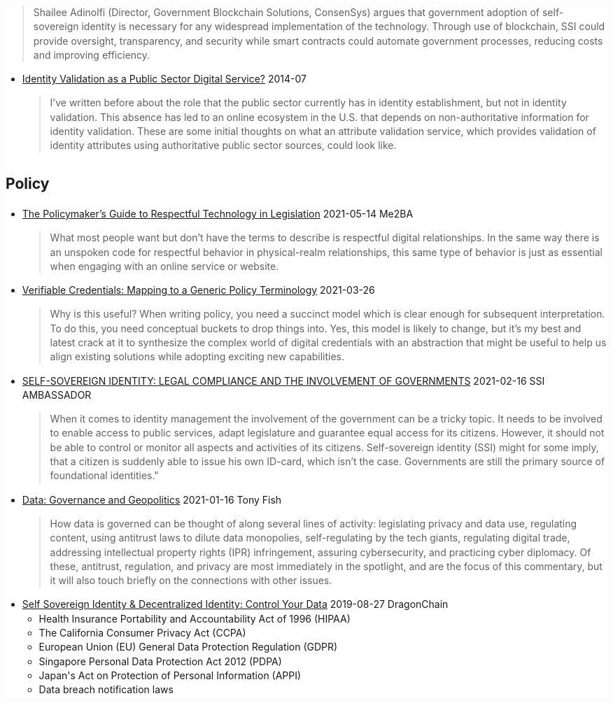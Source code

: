   > Shailee Adinolfi (Director, Government Blockchain Solutions, ConsenSys) argues that government adoption of self-sovereign identity is necessary for any widespread implementation of the technology. Through use of blockchain, SSI could provide oversight, transparency, and security while smart contracts could automate government processes, reducing costs and improving efficiency.
* [Identity Validation as a Public Sector Digital Service?](https://blog.aniljohn.com/2014/07/identity-validation-as-a-public-sector-digital-service.html) 2014-07
  > I’ve written before about the role that the public sector currently has in identity establishment, but not in identity validation. This absence has led to an online ecosystem in the U.S. that depends on non-authoritative information for identity validation. These are some initial thoughts on what an attribute validation service, which provides validation of identity attributes using authoritative public sector sources, could look like.

## Policy
* [The Policymaker’s Guide to Respectful Technology in Legislation](https://me2ba.org/the-policymakers-guide-to-respectful-technology-in-legislation/) 2021-05-14 Me2BA
  > What most people want but don’t have the terms to describe is respectful digital relationships. In the same way there is an unspoken code for respectful behavior in physical-realm relationships, this same type of behavior is just as essential when engaging with an online service or website.
* [Verifiable Credentials: Mapping to a Generic Policy Terminology](https://trbouma.medium.com/verifiable-credentials-mapping-to-a-generic-policy-terminology-bce84a039bb) 2021-03-26
  > Why is this useful? When writing policy, you need a succinct model which is clear enough for subsequent interpretation. To do this, you need conceptual buckets to drop things into. Yes, this model is likely to change, but it’s my best and latest crack at it to synthesize the complex world of digital credentials with an abstraction that might be useful to help us align existing solutions while adopting exciting new capabilities.
* [SELF-SOVEREIGN IDENTITY: LEGAL COMPLIANCE AND THE INVOLVEMENT OF GOVERNMENTS](https://ssi-ambassador.medium.com/self-sovereign-identity-legal-compliance-and-the-involvement-of-governments-467acdd32e88) 2021-02-16 SSI AMBASSADOR
  > When it comes to identity management the involvement of the government can be a tricky topic. It needs to be involved to enable access to public services, adapt legislature and guarantee equal access for its citizens. However, it should not be able to control or monitor all aspects and activities of its citizens. Self-sovereign identity (SSI) might for some imply, that a citizen is suddenly able to issue his own ID-card, which isn’t the case. Governments are still the primary source of foundational identities."
* [Data: Governance and Geopolitics](https://www.mydigitalfootprint.com/2021/01/data-governance-and-geopolitics.html) 2021-01-16 Tony Fish
  > How data is governed can be thought of along several lines of activity: legislating privacy and data use, regulating content, using antitrust laws to dilute data monopolies, self-regulating by the tech giants, regulating digital trade, addressing intellectual property rights (IPR) infringement, assuring cybersecurity, and practicing cyber diplomacy. Of these, antitrust, regulation, and privacy are most immediately in the spotlight, and are the focus of this commentary, but it will also touch briefly on the connections with other issues.
* [Self Sovereign Identity & Decentralized Identity: Control Your Data](https://dragonchain.com/blog/decentralized-identity-self-sovereign-identity-explained/#toc_15) 2019-08-27 DragonChain
  * Health Insurance Portability and Accountability Act of 1996 (HIPAA)
  * The California Consumer Privacy Act (CCPA)
  * European Union (EU) General Data Protection Regulation (GDPR) 
  * Singapore Personal Data Protection Act 2012 (PDPA)
  * Japan's Act on Protection of Personal Information (APPI)
  * Data breach notification laws
